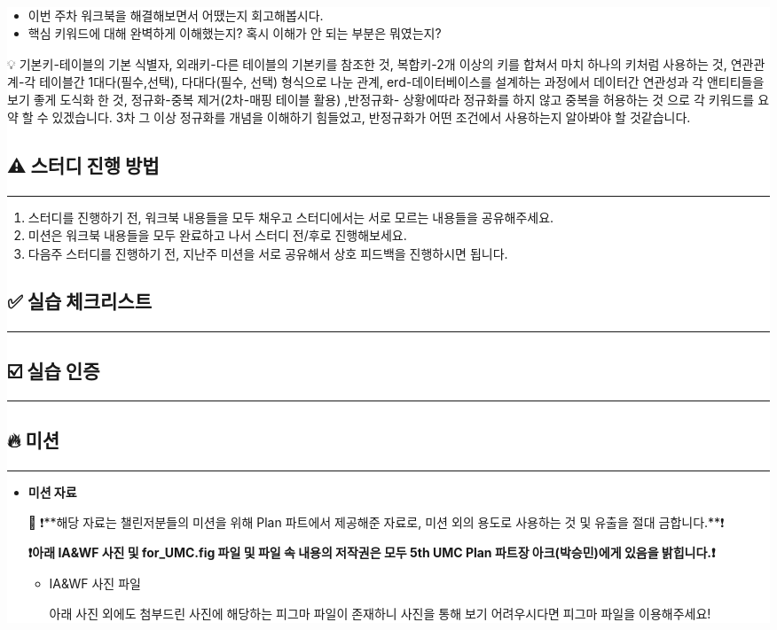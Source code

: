 - 이번 주차 워크북을 해결해보면서 어땠는지 회고해봅시다.
- 핵심 키워드에 대해 완벽하게 이해했는지? 혹시 이해가 안 되는 부분은 뭐였는지?

<aside>
💡 기본키-테이블의 기본 식별자, 외래키-다른 테이블의 기본키를 참조한 것, 복합키-2개 이상의 키를 합쳐서 마치 하나의 키처럼 사용하는 것, 연관관계-각 테이블간 1대다(필수,선택), 다대다(필수, 선택) 형식으로 나눈 관계, erd-데이터베이스를 설계하는 과정에서 데이터간 연관성과 각 앤티티들을 보기 좋게 도식화 한 것, 정규화-중복 제거(2차-매핑 테이블 활용) ,반정규화- 상황에따라 정규화를 하지 않고 중복을 허용하는 것 으로 각 키워드를 요약 할 수 있겠습니다.
3차 그 이상 정규화를 개념을 이해하기 힘들었고, 반정규화가 어떤 조건에서 사용하는지 알아봐야 할 것같습니다.

</aside>

## ⚠️ 스터디 진행 방법

---

1. 스터디를 진행하기 전, 워크북 내용들을 모두 채우고 스터디에서는 서로 모르는 내용들을 공유해주세요.
2. 미션은 워크북 내용들을 모두 완료하고 나서 스터디 전/후로 진행해보세요.
3. 다음주 스터디를 진행하기 전, 지난주 미션을 서로 공유해서 상호 피드백을 진행하시면 됩니다.

## ✅ 실습 체크리스트

---

## ☑️ 실습 인증

---

## 🔥 미션

---

- **미션 자료**
    
    <aside>
    🚨 ❗**해당 자료는 챌린저분들의 미션을 위해 Plan 파트에서 제공해준 자료로,
    미션 외의 용도로 사용하는 것 및 유출을 절대 금합니다.**❗
    
    **❗아래 IA&WF 사진 및 for_UMC.fig 파일 및 파일 속 내용의 저작권은 모두 5th UMC Plan 파트장 아크(박승민)에게 있음을 밝힙니다.❗**
    
    </aside>
    
    - IA&WF 사진 파일
        
        아래 사진 외에도 첨부드린 사진에 해당하는 피그마 파일이 존재하니
        사진을 통해 보기 어려우시다면 피그마 파일을 이용해주세요!
        